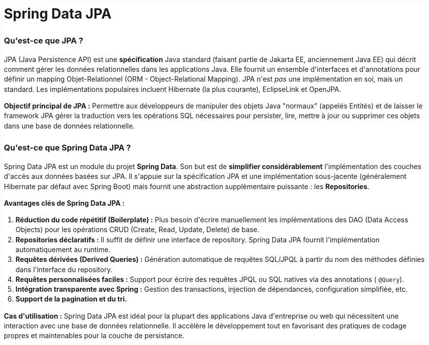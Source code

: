 # Spring Data JPA

### Qu'est-ce que JPA ?

JPA (Java Persistence API) est une **spécification** Java standard (faisant partie de Jakarta EE, anciennement Java EE)
qui décrit comment gérer les données relationnelles dans les applications Java. Elle fournit un ensemble d'interfaces et
d'annotations pour définir un mapping Objet-Relationnel (ORM - Object-Relational Mapping). JPA n'est *pas* une
implémentation en soi, mais un standard. Les implémentations populaires incluent Hibernate (la plus courante),
EclipseLink et OpenJPA.

**Objectif principal de JPA :** Permettre aux développeurs de manipuler des objets Java "normaux" (appelés Entités) et
de laisser le framework JPA gérer la traduction vers les opérations SQL nécessaires pour persister, lire, mettre à jour
ou supprimer ces objets dans une base de données relationnelle.

### Qu'est-ce que Spring Data JPA ?

Spring Data JPA est un module du projet **Spring Data**. Son but est de **simplifier considérablement** l'implémentation
des couches d'accès aux données basées sur JPA. Il s'appuie sur la spécification JPA et une implémentation
sous-jacente (généralement Hibernate par défaut avec Spring Boot) mais fournit une abstraction supplémentaire
puissante : les **Repositories**.

**Avantages clés de Spring Data JPA :**

1. **Réduction du code répétitif (Boilerplate) :** Plus besoin d'écrire manuellement les implémentations des DAO (Data
   Access Objects) pour les opérations CRUD (Create, Read, Update, Delete) de base.
2. **Repositories déclaratifs :** Il suffit de définir une interface de repository. Spring Data JPA fournit
   l'implémentation automatiquement au runtime.
3. **Requêtes dérivées (Derived Queries) :** Génération automatique de requêtes SQL/JPQL à partir du nom des méthodes
   définies dans l'interface du repository.
4. **Requêtes personnalisées faciles :** Support pour écrire des requêtes JPQL ou SQL natives via des annotations (
   `@Query`).
5. **Intégration transparente avec Spring :** Gestion des transactions, injection de dépendances, configuration
   simplifiée, etc.
6. **Support de la pagination et du tri.**

**Cas d'utilisation :** Spring Data JPA est idéal pour la plupart des applications Java d'entreprise ou web qui
nécessitent une interaction avec une base de données relationnelle. Il accélère le développement tout en favorisant des
pratiques de codage propres et maintenables pour la couche de persistance.
